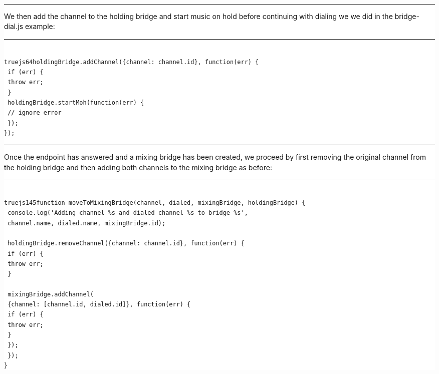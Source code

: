

---


We then add the channel to the holding bridge and start music on hold before continuing with dialing we we did in the bridge-dial.js example:




---

  
  


```

truejs64holdingBridge.addChannel({channel: channel.id}, function(err) {
 if (err) {
 throw err;
 }
 holdingBridge.startMoh(function(err) {
 // ignore error
 });
});

```



---


Once the endpoint has answered and a mixing bridge has been created, we proceed by first removing the original channel from the holding bridge and then adding both channels to the mixing bridge as before:




---

  
  


```

truejs145function moveToMixingBridge(channel, dialed, mixingBridge, holdingBridge) {
 console.log('Adding channel %s and dialed channel %s to bridge %s',
 channel.name, dialed.name, mixingBridge.id);

 holdingBridge.removeChannel({channel: channel.id}, function(err) {
 if (err) {
 throw err;
 }

 mixingBridge.addChannel(
 {channel: [channel.id, dialed.id]}, function(err) {
 if (err) {
 throw err;
 }
 });
 });
}

```
